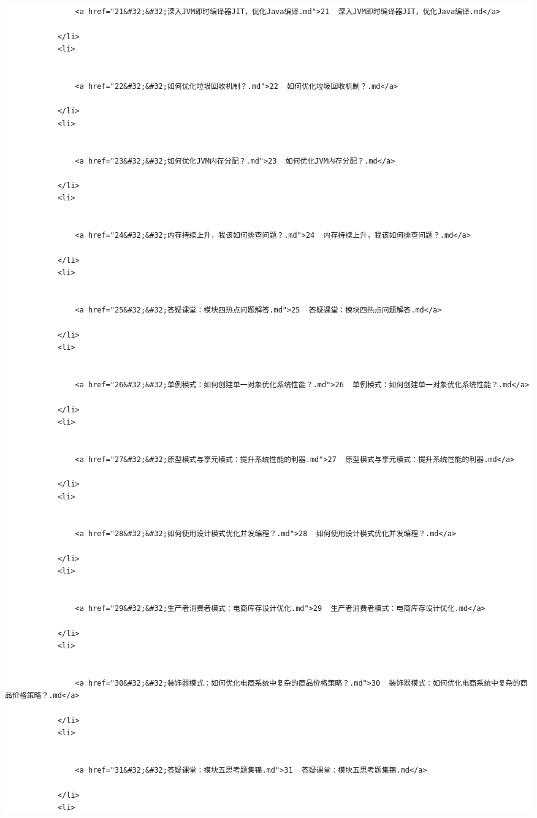                     <a href="21&#32;&#32;深入JVM即时编译器JIT，优化Java编译.md">21  深入JVM即时编译器JIT，优化Java编译.md</a>

                </li>
                <li>

                    
                    <a href="22&#32;&#32;如何优化垃圾回收机制？.md">22  如何优化垃圾回收机制？.md</a>

                </li>
                <li>

                    
                    <a href="23&#32;&#32;如何优化JVM内存分配？.md">23  如何优化JVM内存分配？.md</a>

                </li>
                <li>

                    
                    <a href="24&#32;&#32;内存持续上升，我该如何排查问题？.md">24  内存持续上升，我该如何排查问题？.md</a>

                </li>
                <li>

                    
                    <a href="25&#32;&#32;答疑课堂：模块四热点问题解答.md">25  答疑课堂：模块四热点问题解答.md</a>

                </li>
                <li>

                    
                    <a href="26&#32;&#32;单例模式：如何创建单一对象优化系统性能？.md">26  单例模式：如何创建单一对象优化系统性能？.md</a>

                </li>
                <li>

                    
                    <a href="27&#32;&#32;原型模式与享元模式：提升系统性能的利器.md">27  原型模式与享元模式：提升系统性能的利器.md</a>

                </li>
                <li>

                    
                    <a href="28&#32;&#32;如何使用设计模式优化并发编程？.md">28  如何使用设计模式优化并发编程？.md</a>

                </li>
                <li>

                    
                    <a href="29&#32;&#32;生产者消费者模式：电商库存设计优化.md">29  生产者消费者模式：电商库存设计优化.md</a>

                </li>
                <li>

                    
                    <a href="30&#32;&#32;装饰器模式：如何优化电商系统中复杂的商品价格策略？.md">30  装饰器模式：如何优化电商系统中复杂的商品价格策略？.md</a>

                </li>
                <li>

                    
                    <a href="31&#32;&#32;答疑课堂：模块五思考题集锦.md">31  答疑课堂：模块五思考题集锦.md</a>

                </li>
                <li>
